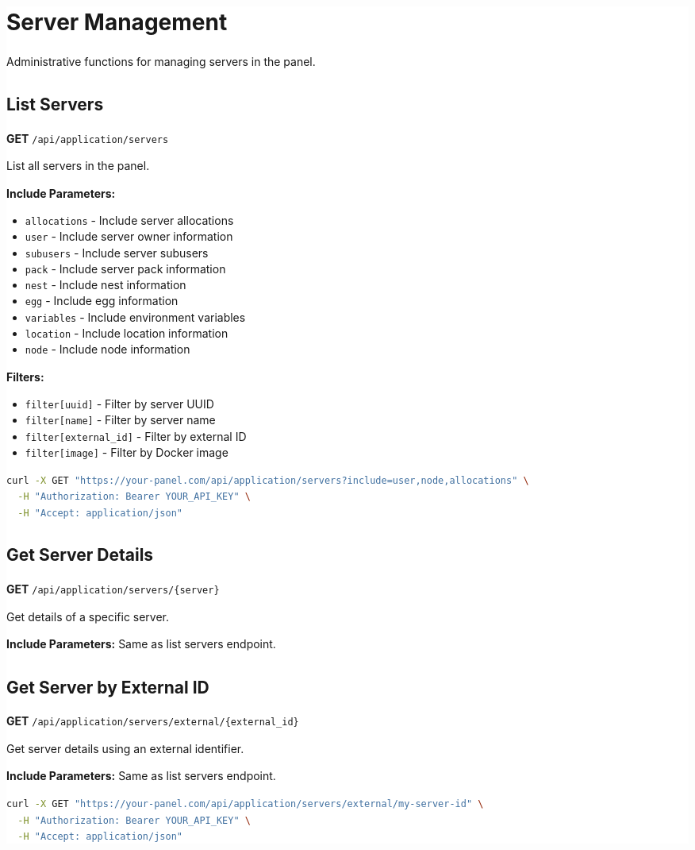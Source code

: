 # Server Management

Administrative functions for managing servers in the panel.

## List Servers

**GET** `/api/application/servers`

List all servers in the panel.

**Include Parameters:**
- `allocations` - Include server allocations
- `user` - Include server owner information
- `subusers` - Include server subusers
- `pack` - Include server pack information
- `nest` - Include nest information
- `egg` - Include egg information
- `variables` - Include environment variables
- `location` - Include location information
- `node` - Include node information

**Filters:**
- `filter[uuid]` - Filter by server UUID
- `filter[name]` - Filter by server name
- `filter[external_id]` - Filter by external ID
- `filter[image]` - Filter by Docker image

```bash
curl -X GET "https://your-panel.com/api/application/servers?include=user,node,allocations" \
  -H "Authorization: Bearer YOUR_API_KEY" \
  -H "Accept: application/json"
```

## Get Server Details

**GET** `/api/application/servers/{server}`

Get details of a specific server.

**Include Parameters:**
Same as list servers endpoint.

## Get Server by External ID

**GET** `/api/application/servers/external/{external_id}`

Get server details using an external identifier.

**Include Parameters:**
Same as list servers endpoint.

```bash
curl -X GET "https://your-panel.com/api/application/servers/external/my-server-id" \
  -H "Authorization: Bearer YOUR_API_KEY" \
  -H "Accept: application/json"
```
